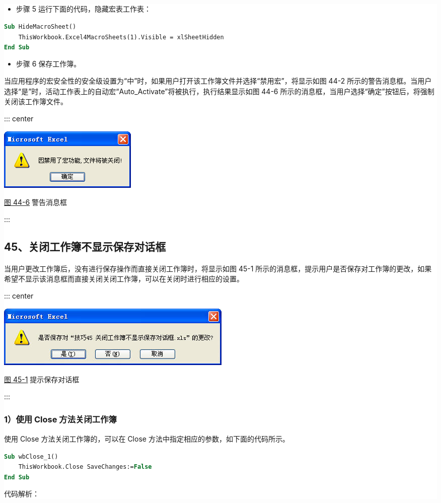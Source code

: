 - 步骤 5	运行下面的代码，隐藏宏表工作表：

```vb
Sub HideMacroSheet()
	ThisWorkbook.Excel4MacroSheets(1).Visible = xlSheetHidden
End Sub
```

- 步骤 6	保存工作簿。

当应用程序的宏安全性的安全级设置为“中”时，如果用户打开该工作簿文件并选择“禁用宏”，将显示如图 44-2 所示的警告消息框。当用户选择“是”时，活动工作表上的自动宏“Auto_Activate”将被执行，执行结果显示如图 44-6 所示的消息框，当用户选择“确定”按钮后，将强制关闭该工作簿文件。

::: center

![](./assets/44-6.png)

<u>图 44-6</u>	警告消息框

:::

## 45、关闭工作簿不显示保存对话框

当用户更改工作簿后，没有进行保存操作而直接关闭工作簿时，将显示如图 45-1 所示的消息框，提示用户是否保存对工作簿的更改，如果希望不显示该消息框而直接关闭关闭工作簿，可以在关闭时进行相应的设置。

::: center

![](./assets/45-1.png)

<u>图 45-1</u>	提示保存对话框

:::

### 1）使用 Close 方法关闭工作簿

使用 Close 方法关闭工作簿的，可以在 Close 方法中指定相应的参数，如下面的代码所示。

```vb
Sub wbClose_1()
	ThisWorkbook.Close SaveChanges:=False
End Sub
```

代码解析：
